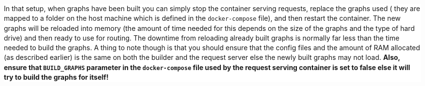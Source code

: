 In that setup, when graphs have been built you can simply stop the container serving requests, replace the graphs used (
they are mapped to a folder on the host machine which is defined in the `docker-compose` file), and then restart the
container. The new graphs will be reloaded into memory (the amount of time needed for this depends on the size of the
graphs and the type of hard drive) and then ready to use for routing. The downtime from reloading already built graphs
is normally far less than the time needed to build the graphs. A thing to note though is that you should ensure that the
config files and the amount of RAM allocated (as described earlier) is the same on both the builder and the request
server else the newly built graphs may not load. **Also, ensure that `BUILD_GRAPHS` parameter in the `docker-compose`
file used by the request serving container is set to false else it will try to build the graphs for itself!**
